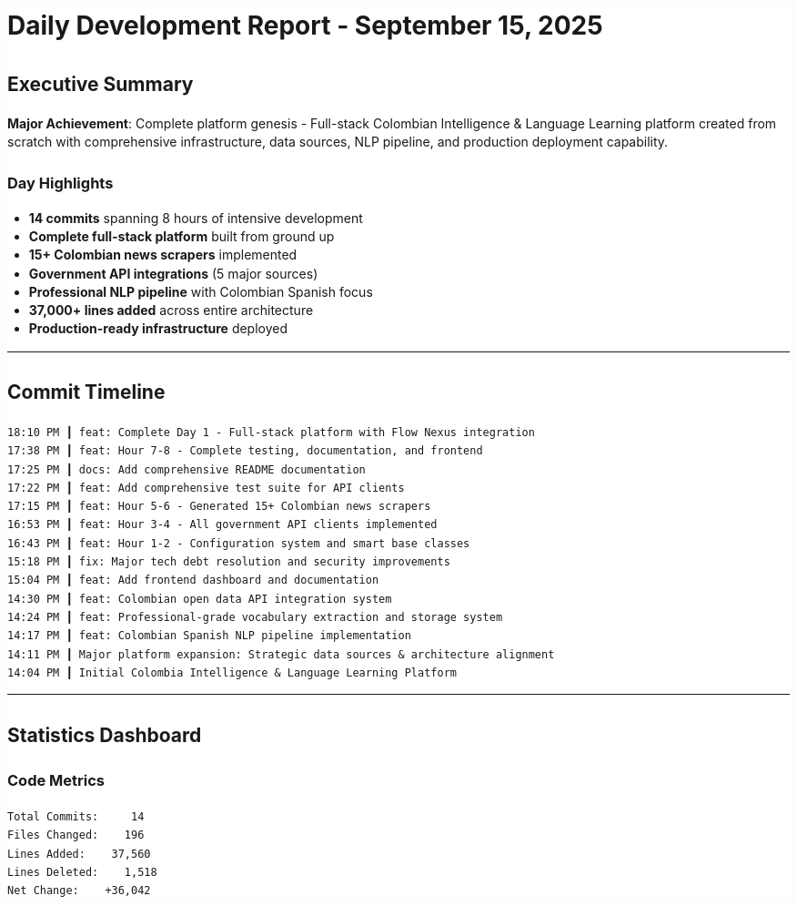 # Daily Development Report - September 15, 2025

## Executive Summary

**Major Achievement**: Complete platform genesis - Full-stack Colombian Intelligence & Language Learning platform created from scratch with comprehensive infrastructure, data sources, NLP pipeline, and production deployment capability.

### Day Highlights
- **14 commits** spanning 8 hours of intensive development
- **Complete full-stack platform** built from ground up
- **15+ Colombian news scrapers** implemented
- **Government API integrations** (5 major sources)
- **Professional NLP pipeline** with Colombian Spanish focus
- **37,000+ lines added** across entire architecture
- **Production-ready infrastructure** deployed

---

## Commit Timeline

```
18:10 PM ┃ feat: Complete Day 1 - Full-stack platform with Flow Nexus integration
17:38 PM ┃ feat: Hour 7-8 - Complete testing, documentation, and frontend
17:25 PM ┃ docs: Add comprehensive README documentation
17:22 PM ┃ feat: Add comprehensive test suite for API clients
17:15 PM ┃ feat: Hour 5-6 - Generated 15+ Colombian news scrapers
16:53 PM ┃ feat: Hour 3-4 - All government API clients implemented
16:43 PM ┃ feat: Hour 1-2 - Configuration system and smart base classes
15:18 PM ┃ fix: Major tech debt resolution and security improvements
15:04 PM ┃ feat: Add frontend dashboard and documentation
14:30 PM ┃ feat: Colombian open data API integration system
14:24 PM ┃ feat: Professional-grade vocabulary extraction and storage system
14:17 PM ┃ feat: Colombian Spanish NLP pipeline implementation
14:11 PM ┃ Major platform expansion: Strategic data sources & architecture alignment
14:04 PM ┃ Initial Colombia Intelligence & Language Learning Platform
```

---

## Statistics Dashboard

### Code Metrics
```
Total Commits:     14
Files Changed:    196
Lines Added:    37,560
Lines Deleted:    1,518
Net Change:    +36,042
```
